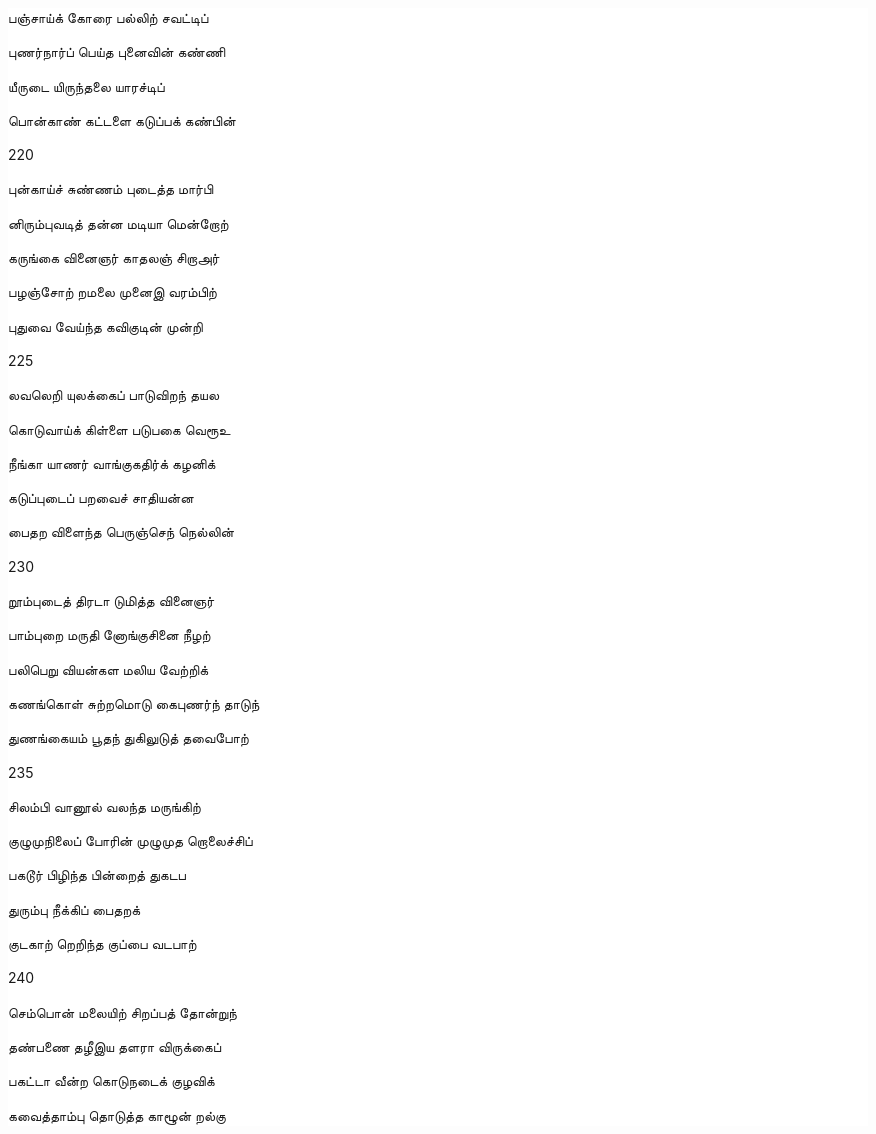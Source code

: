பஞ்சாய்க் கோரை பல்லிற் சவட்டிப்  

புணர்நார்ப் பெய்த புனைவின் கண்ணி  

யீருடை யிருந்தலை யாரச்டிப்  

பொன்காண் கட்டளை கடுப்பக் கண்பின்

 220  

புன்காய்ச் சுண்ணம் புடைத்த மார்பி  

னிரும்புவடித் தன்ன மடியா மென்றோற்  

கருங்கை வினைஞர் காதலஞ் சிறாஅர்  

பழஞ்சோற் றமலை முனைஇ வரம்பிற்  

புதுவை வேய்ந்த கவிகுடின் முன்றி

 225  

லவலெறி யுலக்கைப் பாடுவிறந் தயல  

கொடுவாய்க் கிள்ளை படுபகை வெரூஉ  

நீங்கா யாணர் வாங்குகதிர்க் கழனிக்  

கடுப்புடைப் பறவைச் சாதியன்ன  

பைதற விளைந்த பெருஞ்செந் நெல்லின்

 230  

றூம்புடைத் திரடா டுமித்த வினைஞர்  

பாம்புறை மருதி னோங்குசினை நீழற்  

பலிபெறு வியன்கள மலிய வேற்றிக்  

கணங்கொள் சுற்றமொடு கைபுணர்ந் தாடுந்  

துணங்கையம் பூதந் துகிலுடுத் தவைபோற்

 235  

சிலம்பி வானூல் வலந்த மருங்கிற்  

குழுமுநிலைப் போரின் முழுமுத றொலைச்சிப்  

பகடூர் பிழிந்த பின்றைத் துகடப  

துரும்பு நீக்கிப் பைதறக்  

குடகாற் றெறிந்த குப்பை வடபாற்

 240  

செம்பொன் மலையிற் சிறப்பத் தோன்றுந்  

தண்பணை தழீஇய தளரா விருக்கைப்  

பகட்டா வீன்ற கொடுநடைக் குழவிக்  

கவைத்தாம்பு தொடுத்த காழூன் றல்கு  
